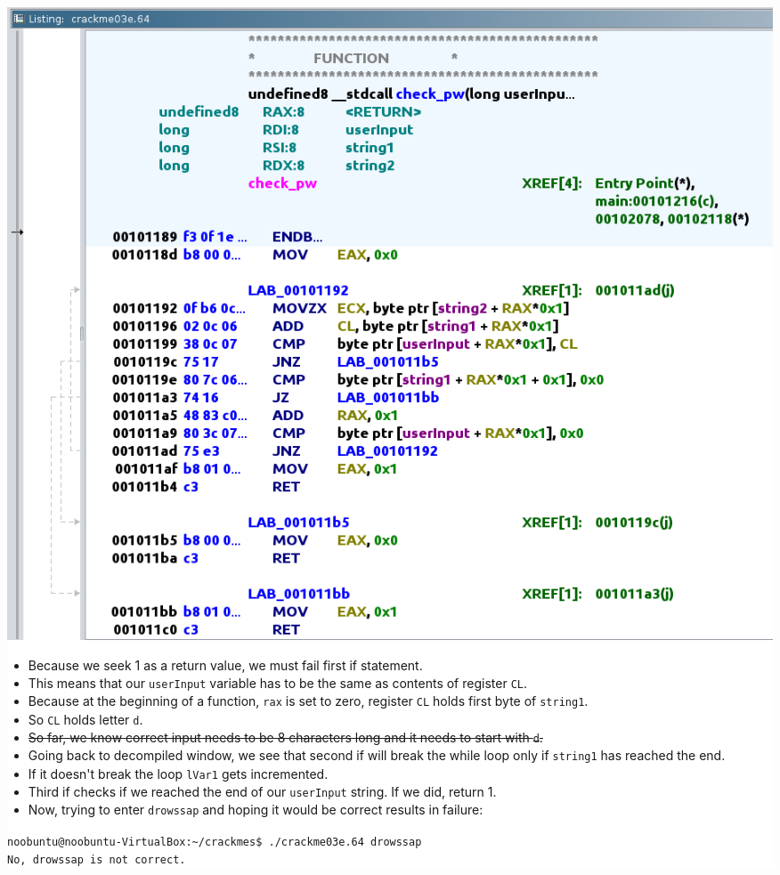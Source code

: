 ![funcdisass](scrs/funcdis.png)

- Because we seek 1 as a return value, we must fail first if statement.
- This means that our `userInput` variable has to be the same as contents of register `CL`.
- Because at the beginning of a function, `rax` is set to zero, register `CL` holds first byte of `string1`.
- So `CL` holds letter `d`.
- ~~So far, we know correct input needs to be 8 characters long and it needs to start with `d`.~~
- Going back to decompiled window, we see that second if will break the while loop only if `string1` has reached the end.
- If it doesn't break the loop `lVar1` gets incremented.
- Third if checks if we reached the end of our `userInput` string. If we did, return 1.
- Now, trying to enter `drowssap` and hoping it would be correct results in failure:

```sh
noobuntu@noobuntu-VirtualBox:~/crackmes$ ./crackme03e.64 drowssap
No, drowssap is not correct.
```
